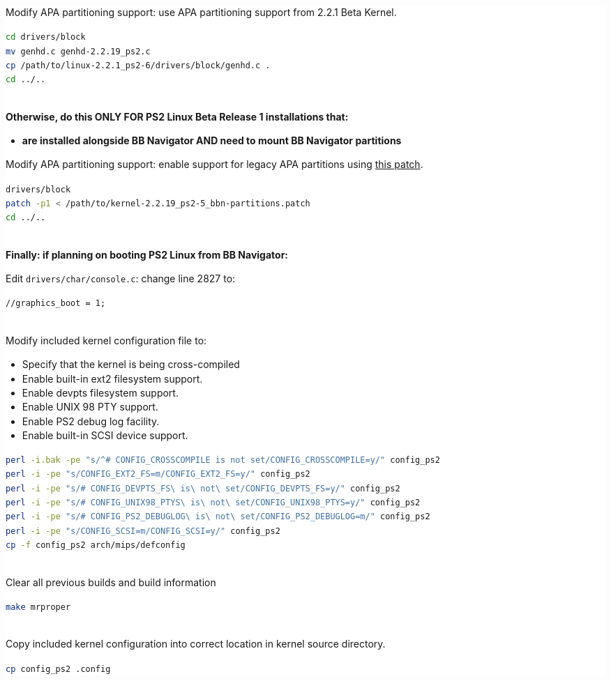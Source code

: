 Modify APA partitioning support: use APA partitioning support from 2.2.1 Beta Kernel.
```bash
cd drivers/block
mv genhd.c genhd-2.2.19_ps2.c
cp /path/to/linux-2.2.1_ps2-6/drivers/block/genhd.c .
cd ../..
```

&nbsp;  
**Otherwise, do this ONLY FOR PS2 Linux Beta Release 1 installations that:**  
* **are installed alongside BB Navigator AND need to mount BB Navigator partitions**

Modify APA partitioning support: enable support for legacy APA partitions using [this patch](kernel-2.2.19_ps2-5_bbn-partitions.patch).
```bash
drivers/block
patch -p1 < /path/to/kernel-2.2.19_ps2-5_bbn-partitions.patch
cd ../..
```

&nbsp;  
**Finally: if planning on booting PS2 Linux from BB Navigator:**

Edit ```drivers/char/console.c```: change line 2827 to:
```
//graphics_boot = 1;
```

&nbsp;  
Modify included kernel configuration file to:
* Specify that the kernel is being cross-compiled
* Enable built-in ext2 filesystem support.
* Enable devpts filesystem support.
* Enable UNIX 98 PTY support.
* Enable PS2 debug log facility.
* Enable built-in SCSI device support.
```bash
perl -i.bak -pe "s/^# CONFIG_CROSSCOMPILE is not set/CONFIG_CROSSCOMPILE=y/" config_ps2
perl -i -pe "s/CONFIG_EXT2_FS=m/CONFIG_EXT2_FS=y/" config_ps2
perl -i -pe "s/# CONFIG_DEVPTS_FS\ is\ not\ set/CONFIG_DEVPTS_FS=y/" config_ps2
perl -i -pe "s/# CONFIG_UNIX98_PTYS\ is\ not\ set/CONFIG_UNIX98_PTYS=y/" config_ps2
perl -i -pe "s/# CONFIG_PS2_DEBUGLOG\ is\ not\ set/CONFIG_PS2_DEBUGLOG=m/" config_ps2
perl -i -pe "s/CONFIG_SCSI=m/CONFIG_SCSI=y/" config_ps2
cp -f config_ps2 arch/mips/defconfig
```

&nbsp;  
Clear all previous builds and build information
```bash
make mrproper
```

&nbsp;  
Copy included kernel configuration into correct location in kernel source directory.
```bash
cp config_ps2 .config
```
